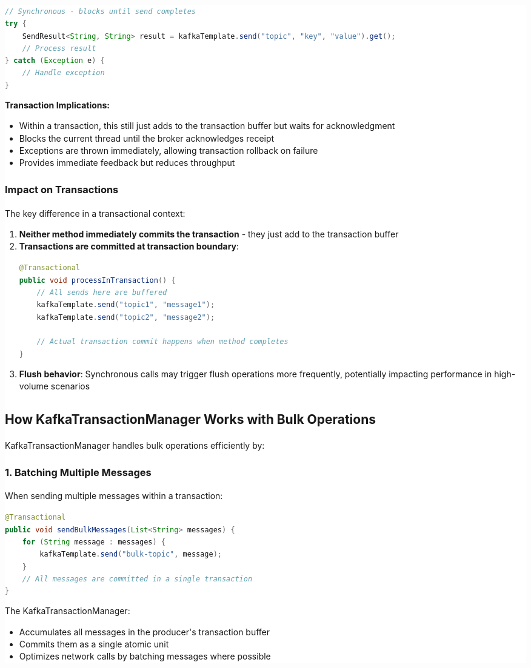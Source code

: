 ```java
// Synchronous - blocks until send completes
try {
    SendResult<String, String> result = kafkaTemplate.send("topic", "key", "value").get();
    // Process result
} catch (Exception e) {
    // Handle exception
}
```

**Transaction Implications:**
- Within a transaction, this still just adds to the transaction buffer but waits for acknowledgment
- Blocks the current thread until the broker acknowledges receipt
- Exceptions are thrown immediately, allowing transaction rollback on failure
- Provides immediate feedback but reduces throughput

### Impact on Transactions

The key difference in a transactional context:

1. **Neither method immediately commits the transaction** - they just add to the transaction buffer
2. **Transactions are committed at transaction boundary**:
   ```java
   @Transactional
   public void processInTransaction() {
       // All sends here are buffered
       kafkaTemplate.send("topic1", "message1");
       kafkaTemplate.send("topic2", "message2");
       
       // Actual transaction commit happens when method completes
   }
   ```
3. **Flush behavior**: Synchronous calls may trigger flush operations more frequently, potentially impacting performance in high-volume scenarios

## How KafkaTransactionManager Works with Bulk Operations

KafkaTransactionManager handles bulk operations efficiently by:

### 1. Batching Multiple Messages

When sending multiple messages within a transaction:

```java
@Transactional
public void sendBulkMessages(List<String> messages) {
    for (String message : messages) {
        kafkaTemplate.send("bulk-topic", message);
    }
    // All messages are committed in a single transaction
}
```

The KafkaTransactionManager:
- Accumulates all messages in the producer's transaction buffer
- Commits them as a single atomic unit
- Optimizes network calls by batching messages where possible
